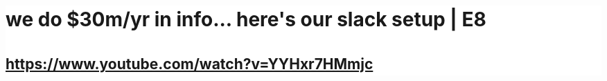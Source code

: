 # we do $30m/yr in info... here's our slack setup | E8
## https://www.youtube.com/watch?v=YYHxr7HMmjc
